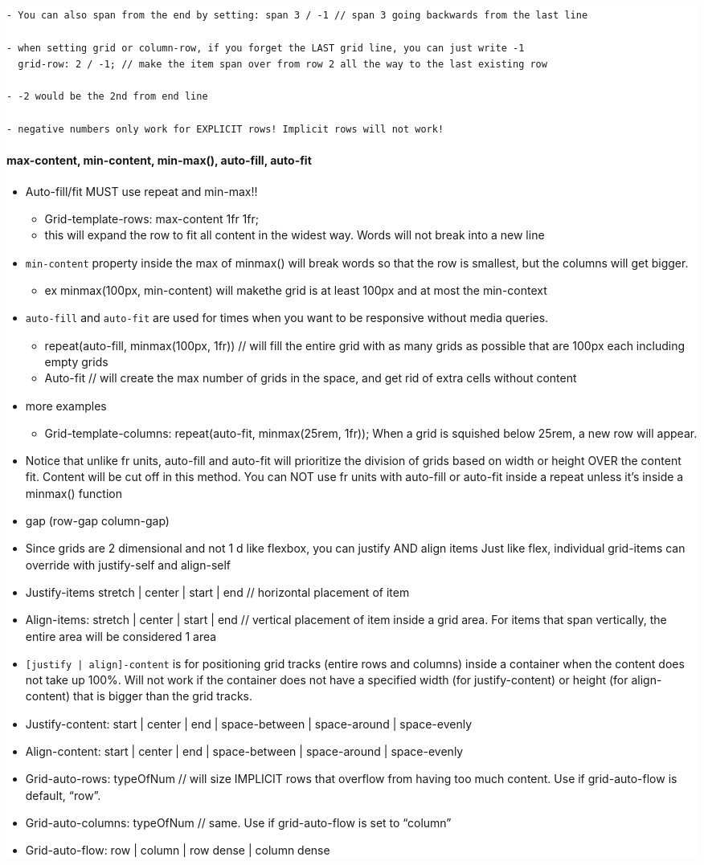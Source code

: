     - You can also span from the end by setting: span 3 / -1 // span 3 going backwards from the last line

    - when setting grid or column-row, if you forget the LAST grid line, you can just write -1
      grid-row: 2 / -1; // make the item span over from row 2 all the way to the last existing row

    - -2 would be the 2nd from end line

    - negative numbers only work for EXPLICIT rows! Implicit rows will not work!

#### max-content, min-content, min-max(), auto-fill, auto-fit

- Auto-fill/fit MUST use repeat and min-max!!

  - Grid-template-rows: max-content 1fr 1fr;
  - this will expand the row to fit all content in the widest way. Words will not break into a new line

- `min-content` property inside the max of minmax() will break words so that the row is smallest, but the columns will get bigger.

  - ex minmax(100px, min-content) will makethe grid is at least 100px and at most the min-context

- `auto-fill` and `auto-fit` are used for times when you want to be responsive without media queries.

  - repeat(auto-fill, minmax(100px, 1fr)) // will fill the entire grid with as many grids as possible that are 100px each including empty grids
  - Auto-fit // will create the max number of grids in the space, and get rid of extra cells without content

- more examples

  - Grid-template-columns: repeat(auto-fit, minmax(25rem, 1fr)); When a grid is squished below 25rem, a new row will appear.

- Notice that unlike fr units, auto-fill and auto-fit will prioritize the division of grids based on width or height OVER the content fit. Content will be cut off in this method. You can NOT use fr units with auto-fill or auto-fit inside a repeat unless it’s inside a minmax() function

- gap (row-gap column-gap)

- Since grids are 2 dimensional and not 1 d like flexbox, you can justify AND align items
  Just like flex, individual grid-items can override with justify-self and align-self

- Justify-items stretch | center | start | end // horizontal placement of item
- Align-items: stretch | center | start | end // vertical placement of item inside a grid area. For items that span vertically, the entire area will be considered 1 area

- `[justify | align]-content` is for positioning grid tracks (entire rows and columns) inside a container when the content does not take up 100%. Will not work if the container does not have a specified width (for justify-content) or height (for align-content) that is bigger than the grid tracks.

- Justify-content: start | center | end | space-between | space-around | space-evenly
- Align-content: start | center | end | space-between | space-around | space-evenly

- Grid-auto-rows: typeOfNum // will size IMPLICIT rows that overflow from having too much content. Use if grid-auto-flow is default, “row”.
- Grid-auto-columns: typeOfNum // same. Use if grid-auto-flow is set to “column”
- Grid-auto-flow: row | column | row dense | column dense
